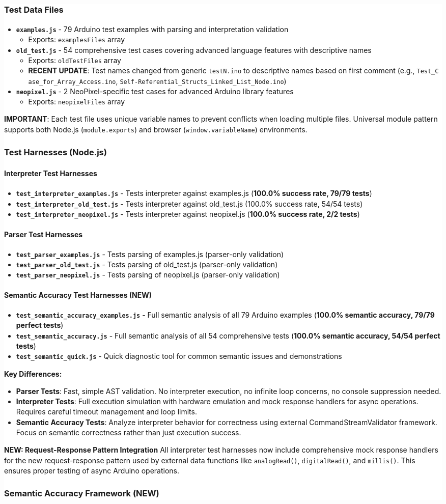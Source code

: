 ### Test Data Files

- **`examples.js`** - 79 Arduino test examples with parsing and interpretation validation
  - Exports: `examplesFiles` array
- **`old_test.js`** - 54 comprehensive test cases covering advanced language features with descriptive names
  - Exports: `oldTestFiles` array
  - **RECENT UPDATE**: Test names changed from generic `testN.ino` to descriptive names based on first comment (e.g., `Test_Case_for_Array_Access.ino`, `Self-Referential_Structs_Linked_List_Node.ino`)
- **`neopixel.js`** - 2 NeoPixel-specific test cases for advanced Arduino library features
  - Exports: `neopixelFiles` array

**IMPORTANT**: Each test file uses unique variable names to prevent conflicts when loading multiple files. Universal module pattern supports both Node.js (`module.exports`) and browser (`window.variableName`) environments.

### Test Harnesses (Node.js)

#### Interpreter Test Harnesses
- **`test_interpreter_examples.js`** - Tests interpreter against examples.js (**100.0% success rate, 79/79 tests**)
- **`test_interpreter_old_test.js`** - Tests interpreter against old_test.js (100.0% success rate, 54/54 tests)
- **`test_interpreter_neopixel.js`** - Tests interpreter against neopixel.js (**100.0% success rate, 2/2 tests**)

#### Parser Test Harnesses
- **`test_parser_examples.js`** - Tests parsing of examples.js (parser-only validation)
- **`test_parser_old_test.js`** - Tests parsing of old_test.js (parser-only validation)
- **`test_parser_neopixel.js`** - Tests parsing of neopixel.js (parser-only validation)

#### Semantic Accuracy Test Harnesses (NEW)
- **`test_semantic_accuracy_examples.js`** - Full semantic analysis of all 79 Arduino examples (**100.0% semantic accuracy, 79/79 perfect tests**)
- **`test_semantic_accuracy.js`** - Full semantic analysis of all 54 comprehensive tests (**100.0% semantic accuracy, 54/54 perfect tests**)
- **`test_semantic_quick.js`** - Quick diagnostic tool for common semantic issues and demonstrations

**Key Differences:**
- **Parser Tests**: Fast, simple AST validation. No interpreter execution, no infinite loop concerns, no console suppression needed.
- **Interpreter Tests**: Full execution simulation with hardware emulation and mock response handlers for async operations. Requires careful timeout management and loop limits.
- **Semantic Accuracy Tests**: Analyze interpreter behavior for correctness using external CommandStreamValidator framework. Focus on semantic correctness rather than just execution success.

**NEW: Request-Response Pattern Integration**
All interpreter test harnesses now include comprehensive mock response handlers for the new request-response pattern used by external data functions like `analogRead()`, `digitalRead()`, and `millis()`. This ensures proper testing of async Arduino operations.

### Semantic Accuracy Framework (NEW)
